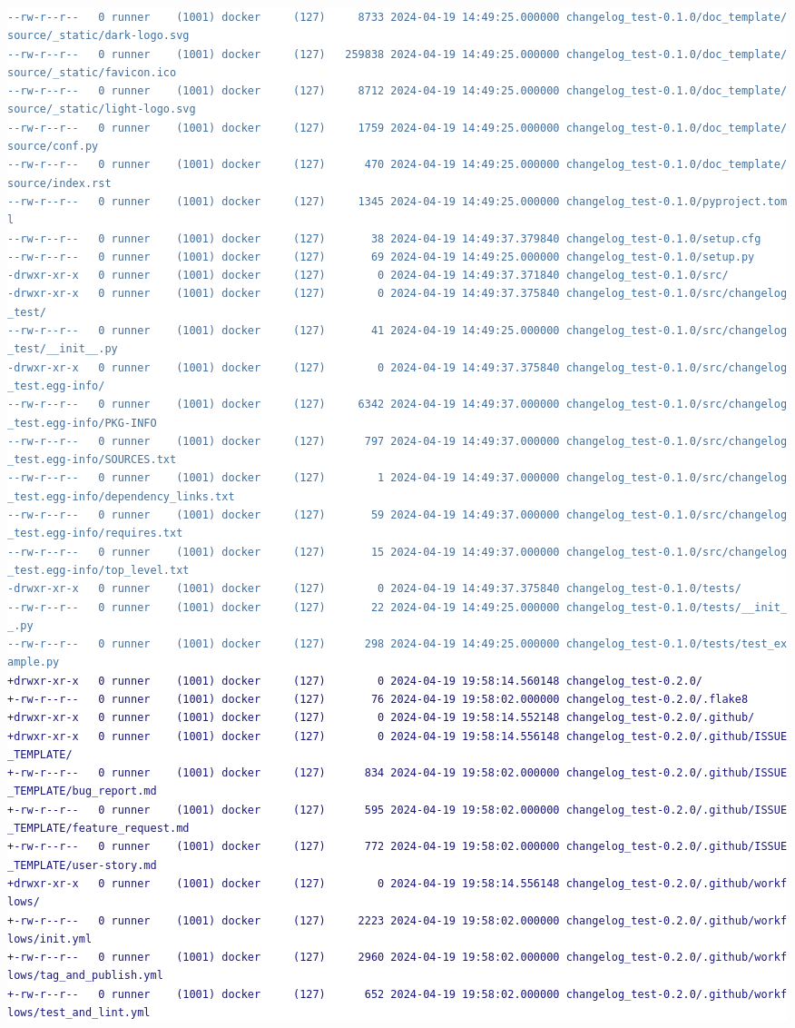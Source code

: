 ```diff
--rw-r--r--   0 runner    (1001) docker     (127)     8733 2024-04-19 14:49:25.000000 changelog_test-0.1.0/doc_template/source/_static/dark-logo.svg
--rw-r--r--   0 runner    (1001) docker     (127)   259838 2024-04-19 14:49:25.000000 changelog_test-0.1.0/doc_template/source/_static/favicon.ico
--rw-r--r--   0 runner    (1001) docker     (127)     8712 2024-04-19 14:49:25.000000 changelog_test-0.1.0/doc_template/source/_static/light-logo.svg
--rw-r--r--   0 runner    (1001) docker     (127)     1759 2024-04-19 14:49:25.000000 changelog_test-0.1.0/doc_template/source/conf.py
--rw-r--r--   0 runner    (1001) docker     (127)      470 2024-04-19 14:49:25.000000 changelog_test-0.1.0/doc_template/source/index.rst
--rw-r--r--   0 runner    (1001) docker     (127)     1345 2024-04-19 14:49:25.000000 changelog_test-0.1.0/pyproject.toml
--rw-r--r--   0 runner    (1001) docker     (127)       38 2024-04-19 14:49:37.379840 changelog_test-0.1.0/setup.cfg
--rw-r--r--   0 runner    (1001) docker     (127)       69 2024-04-19 14:49:25.000000 changelog_test-0.1.0/setup.py
-drwxr-xr-x   0 runner    (1001) docker     (127)        0 2024-04-19 14:49:37.371840 changelog_test-0.1.0/src/
-drwxr-xr-x   0 runner    (1001) docker     (127)        0 2024-04-19 14:49:37.375840 changelog_test-0.1.0/src/changelog_test/
--rw-r--r--   0 runner    (1001) docker     (127)       41 2024-04-19 14:49:25.000000 changelog_test-0.1.0/src/changelog_test/__init__.py
-drwxr-xr-x   0 runner    (1001) docker     (127)        0 2024-04-19 14:49:37.375840 changelog_test-0.1.0/src/changelog_test.egg-info/
--rw-r--r--   0 runner    (1001) docker     (127)     6342 2024-04-19 14:49:37.000000 changelog_test-0.1.0/src/changelog_test.egg-info/PKG-INFO
--rw-r--r--   0 runner    (1001) docker     (127)      797 2024-04-19 14:49:37.000000 changelog_test-0.1.0/src/changelog_test.egg-info/SOURCES.txt
--rw-r--r--   0 runner    (1001) docker     (127)        1 2024-04-19 14:49:37.000000 changelog_test-0.1.0/src/changelog_test.egg-info/dependency_links.txt
--rw-r--r--   0 runner    (1001) docker     (127)       59 2024-04-19 14:49:37.000000 changelog_test-0.1.0/src/changelog_test.egg-info/requires.txt
--rw-r--r--   0 runner    (1001) docker     (127)       15 2024-04-19 14:49:37.000000 changelog_test-0.1.0/src/changelog_test.egg-info/top_level.txt
-drwxr-xr-x   0 runner    (1001) docker     (127)        0 2024-04-19 14:49:37.375840 changelog_test-0.1.0/tests/
--rw-r--r--   0 runner    (1001) docker     (127)       22 2024-04-19 14:49:25.000000 changelog_test-0.1.0/tests/__init__.py
--rw-r--r--   0 runner    (1001) docker     (127)      298 2024-04-19 14:49:25.000000 changelog_test-0.1.0/tests/test_example.py
+drwxr-xr-x   0 runner    (1001) docker     (127)        0 2024-04-19 19:58:14.560148 changelog_test-0.2.0/
+-rw-r--r--   0 runner    (1001) docker     (127)       76 2024-04-19 19:58:02.000000 changelog_test-0.2.0/.flake8
+drwxr-xr-x   0 runner    (1001) docker     (127)        0 2024-04-19 19:58:14.552148 changelog_test-0.2.0/.github/
+drwxr-xr-x   0 runner    (1001) docker     (127)        0 2024-04-19 19:58:14.556148 changelog_test-0.2.0/.github/ISSUE_TEMPLATE/
+-rw-r--r--   0 runner    (1001) docker     (127)      834 2024-04-19 19:58:02.000000 changelog_test-0.2.0/.github/ISSUE_TEMPLATE/bug_report.md
+-rw-r--r--   0 runner    (1001) docker     (127)      595 2024-04-19 19:58:02.000000 changelog_test-0.2.0/.github/ISSUE_TEMPLATE/feature_request.md
+-rw-r--r--   0 runner    (1001) docker     (127)      772 2024-04-19 19:58:02.000000 changelog_test-0.2.0/.github/ISSUE_TEMPLATE/user-story.md
+drwxr-xr-x   0 runner    (1001) docker     (127)        0 2024-04-19 19:58:14.556148 changelog_test-0.2.0/.github/workflows/
+-rw-r--r--   0 runner    (1001) docker     (127)     2223 2024-04-19 19:58:02.000000 changelog_test-0.2.0/.github/workflows/init.yml
+-rw-r--r--   0 runner    (1001) docker     (127)     2960 2024-04-19 19:58:02.000000 changelog_test-0.2.0/.github/workflows/tag_and_publish.yml
+-rw-r--r--   0 runner    (1001) docker     (127)      652 2024-04-19 19:58:02.000000 changelog_test-0.2.0/.github/workflows/test_and_lint.yml
```